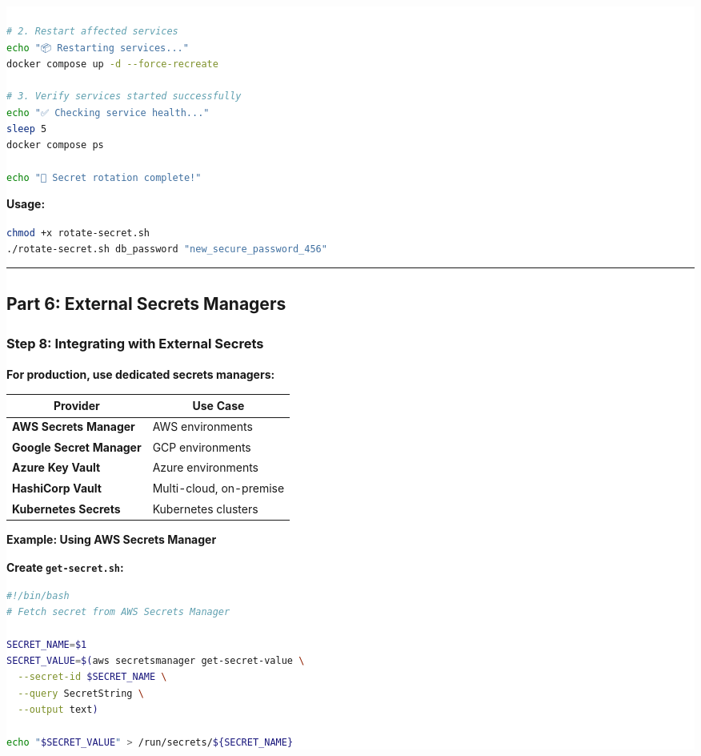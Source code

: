 ```bash

# 2. Restart affected services
echo "📦 Restarting services..."
docker compose up -d --force-recreate

# 3. Verify services started successfully
echo "✅ Checking service health..."
sleep 5
docker compose ps

echo "🎉 Secret rotation complete!"
```

**Usage:**

```bash
chmod +x rotate-secret.sh
./rotate-secret.sh db_password "new_secure_password_456"
```

---

## Part 6: External Secrets Managers

### Step 8: Integrating with External Secrets

**For production, use dedicated secrets managers:**

| Provider | Use Case |
|----------|----------|
| **AWS Secrets Manager** | AWS environments |
| **Google Secret Manager** | GCP environments |
| **Azure Key Vault** | Azure environments |
| **HashiCorp Vault** | Multi-cloud, on-premise |
| **Kubernetes Secrets** | Kubernetes clusters |

**Example: Using AWS Secrets Manager**

**Create `get-secret.sh`:**

```bash
#!/bin/bash
# Fetch secret from AWS Secrets Manager

SECRET_NAME=$1
SECRET_VALUE=$(aws secretsmanager get-secret-value \
  --secret-id $SECRET_NAME \
  --query SecretString \
  --output text)

echo "$SECRET_VALUE" > /run/secrets/${SECRET_NAME}
```

